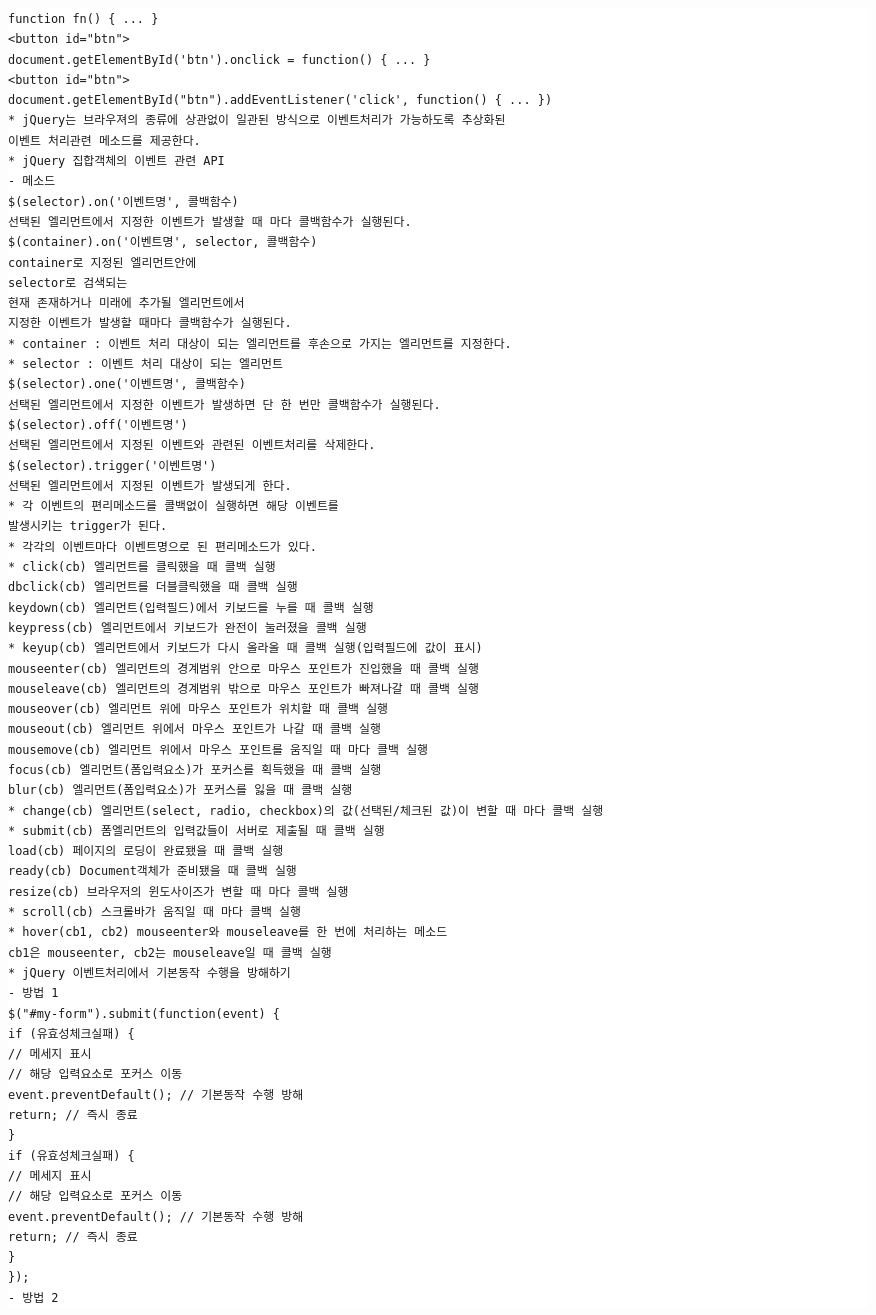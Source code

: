 	function fn() { ... }
	<button id="btn"> 
	document.getElementById('btn').onclick = function() { ... }
	<button id="btn"> 
	document.getElementById("btn").addEventListener('click', function() { ... })
	* jQuery는 브라우져의 종류에 상관없이 일관된 방식으로 이벤트처리가 가능하도록 추상화된
	이벤트 처리관련 메소드를 제공한다.
	* jQuery 집합객체의 이벤트 관련 API
	- 메소드
	$(selector).on('이벤트명', 콜백함수)
	선택된 엘리먼트에서 지정한 이벤트가 발생할 때 마다 콜백함수가 실행된다.
	$(container).on('이벤트명', selector, 콜백함수) 
	container로 지정된 엘리먼트안에
	selector로 검색되는
	현재 존재하거나 미래에 추가될 엘리먼트에서 
	지정한 이벤트가 발생할 때마다 콜백함수가 실행된다. 
	* container : 이벤트 처리 대상이 되는 엘리먼트를 후손으로 가지는 엘리먼트를 지정한다.
	* selector : 이벤트 처리 대상이 되는 엘리먼트
	$(selector).one('이벤트명', 콜백함수)
	선택된 엘리먼트에서 지정한 이벤트가 발생하면 단 한 번만 콜백함수가 실행된다.
	$(selector).off('이벤트명')
	선택된 엘리먼트에서 지정된 이벤트와 관련된 이벤트처리를 삭제한다.
	$(selector).trigger('이벤트명')
	선택된 엘리먼트에서 지정된 이벤트가 발생되게 한다.
	* 각 이벤트의 편리메소드를 콜백없이 실행하면 해당 이벤트를
	발생시키는 trigger가 된다.
	* 각각의 이벤트마다 이벤트명으로 된 편리메소드가 있다.
	* click(cb) 엘리먼트를 클릭했을 때 콜백 실행
	dbclick(cb) 엘리먼트를 더블클릭했을 때 콜백 실행
	keydown(cb) 엘리먼트(입력필드)에서 키보드를 누를 때 콜백 실행
	keypress(cb) 엘리먼트에서 키보드가 완전이 눌러졌을 콜백 실행
	* keyup(cb) 엘리먼트에서 키보드가 다시 올라올 때 콜백 실행(입력필드에 값이 표시)
	mouseenter(cb) 엘리먼트의 경계범위 안으로 마우스 포인트가 진입했을 때 콜백 실행 
	mouseleave(cb) 엘리먼트의 경계범위 밖으로 마우스 포인트가 빠져나갈 때 콜백 실행
	mouseover(cb) 엘리먼트 위에 마우스 포인트가 위치할 때 콜백 실행
	mouseout(cb) 엘리먼트 위에서 마우스 포인트가 나갈 때 콜백 실행
	mousemove(cb) 엘리먼트 위에서 마우스 포인트를 움직일 때 마다 콜백 실행
	focus(cb) 엘리먼트(폼입력요소)가 포커스를 획득했을 때 콜백 실행
	blur(cb) 엘리먼트(폼입력요소)가 포커스를 잃을 때 콜백 실행
	* change(cb) 엘리먼트(select, radio, checkbox)의 값(선택된/체크된 값)이 변할 때 마다 콜백 실행
	* submit(cb) 폼엘리먼트의 입력값들이 서버로 제출될 때 콜백 실행
	load(cb) 페이지의 로딩이 완료됐을 때 콜백 실행
	ready(cb) Document객체가 준비됐을 때 콜백 실행
	resize(cb) 브라우저의 윈도사이즈가 변할 때 마다 콜백 실행
	* scroll(cb) 스크롤바가 움직일 때 마다 콜백 실행
	* hover(cb1, cb2) mouseenter와 mouseleave를 한 번에 처리하는 메소드
	cb1은 mouseenter, cb2는 mouseleave일 때 콜백 실행
	* jQuery 이벤트처리에서 기본동작 수행을 방해하기
	- 방법 1
	$("#my-form").submit(function(event) {
	if (유효성체크실패) {
	// 메세지 표시
	// 해당 입력요소로 포커스 이동
	event.preventDefault(); // 기본동작 수행 방해
	return; // 즉시 종료
	}
	if (유효성체크실패) {
	// 메세지 표시
	// 해당 입력요소로 포커스 이동
	event.preventDefault(); // 기본동작 수행 방해
	return; // 즉시 종료
	}
	});
	- 방법 2